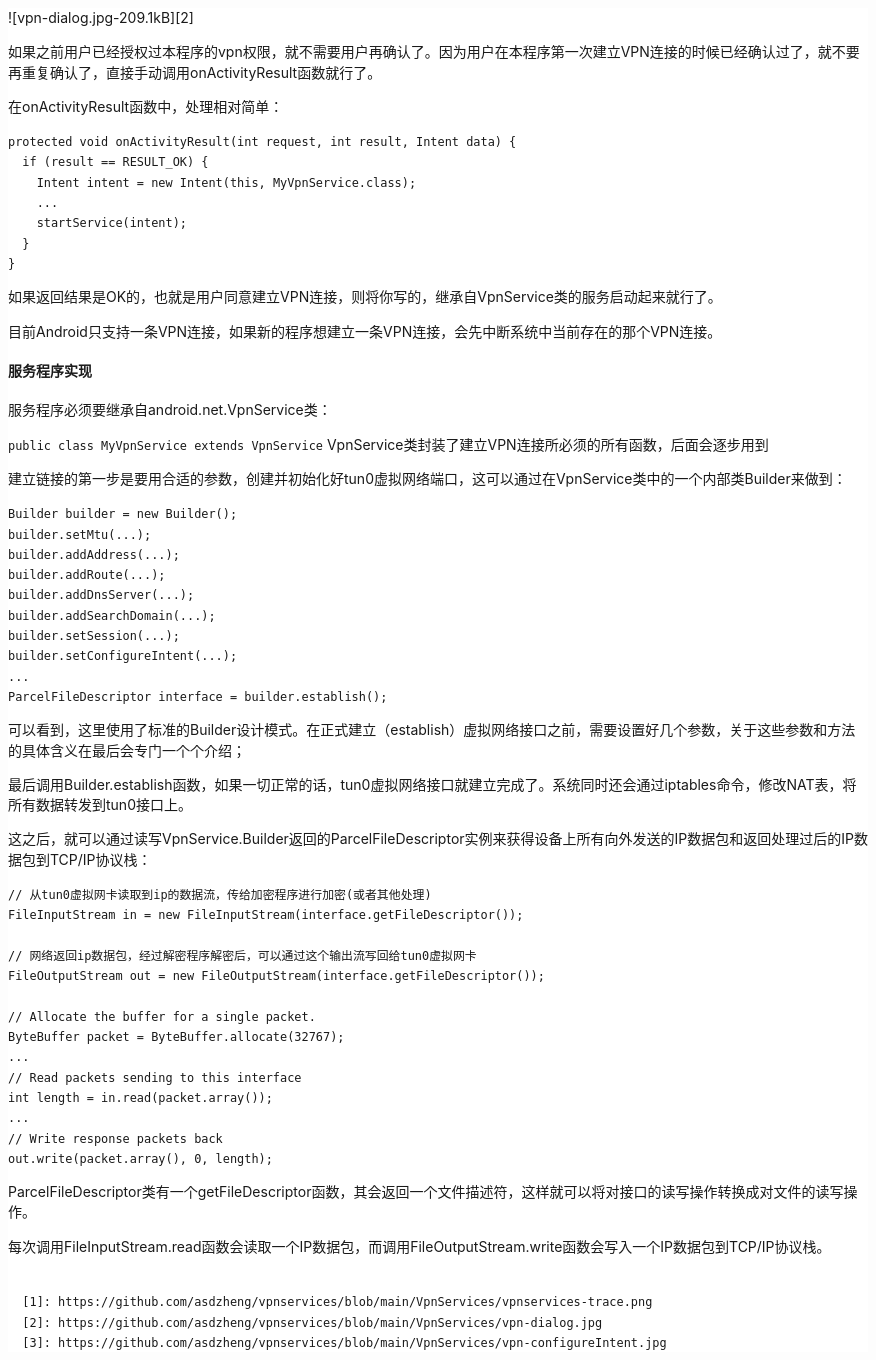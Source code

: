 ![vpn-dialog.jpg-209.1kB][2]

如果之前用户已经授权过本程序的vpn权限，就不需要用户再确认了。因为用户在本程序第一次建立VPN连接的时候已经确认过了，就不要再重复确认了，直接手动调用onActivityResult函数就行了。

在onActivityResult函数中，处理相对简单：

```
protected void onActivityResult(int request, int result, Intent data) {
  if (result == RESULT_OK) {
    Intent intent = new Intent(this, MyVpnService.class);
    ...
    startService(intent);
  }
}
```

如果返回结果是OK的，也就是用户同意建立VPN连接，则将你写的，继承自VpnService类的服务启动起来就行了。

目前Android只支持一条VPN连接，如果新的程序想建立一条VPN连接，会先中断系统中当前存在的那个VPN连接。

#### 服务程序实现

服务程序必须要继承自android.net.VpnService类：

```public class MyVpnService extends VpnService``` 
VpnService类封装了建立VPN连接所必须的所有函数，后面会逐步用到

建立链接的第一步是要用合适的参数，创建并初始化好tun0虚拟网络端口，这可以通过在VpnService类中的一个内部类Builder来做到：

```
Builder builder = new Builder();
builder.setMtu(...);
builder.addAddress(...);
builder.addRoute(...);
builder.addDnsServer(...);
builder.addSearchDomain(...);
builder.setSession(...);
builder.setConfigureIntent(...);
...  
ParcelFileDescriptor interface = builder.establish();
```

可以看到，这里使用了标准的Builder设计模式。在正式建立（establish）虚拟网络接口之前，需要设置好几个参数，关于这些参数和方法的具体含义在最后会专门一个个介绍；

最后调用Builder.establish函数，如果一切正常的话，tun0虚拟网络接口就建立完成了。系统同时还会通过iptables命令，修改NAT表，将所有数据转发到tun0接口上。

这之后，就可以通过读写VpnService.Builder返回的ParcelFileDescriptor实例来获得设备上所有向外发送的IP数据包和返回处理过后的IP数据包到TCP/IP协议栈：

```
// 从tun0虚拟网卡读取到ip的数据流，传给加密程序进行加密(或者其他处理)
FileInputStream in = new FileInputStream(interface.getFileDescriptor());

// 网络返回ip数据包，经过解密程序解密后，可以通过这个输出流写回给tun0虚拟网卡
FileOutputStream out = new FileOutputStream(interface.getFileDescriptor());

// Allocate the buffer for a single packet.
ByteBuffer packet = ByteBuffer.allocate(32767);
...
// Read packets sending to this interface
int length = in.read(packet.array());
...
// Write response packets back
out.write(packet.array(), 0, length);
```

ParcelFileDescriptor类有一个getFileDescriptor函数，其会返回一个文件描述符，这样就可以将对接口的读写操作转换成对文件的读写操作。

每次调用FileInputStream.read函数会读取一个IP数据包，而调用FileOutputStream.write函数会写入一个IP数据包到TCP/IP协议栈。
```

  [1]: https://github.com/asdzheng/vpnservices/blob/main/VpnServices/vpnservices-trace.png
  [2]: https://github.com/asdzheng/vpnservices/blob/main/VpnServices/vpn-dialog.jpg
  [3]: https://github.com/asdzheng/vpnservices/blob/main/VpnServices/vpn-configureIntent.jpg